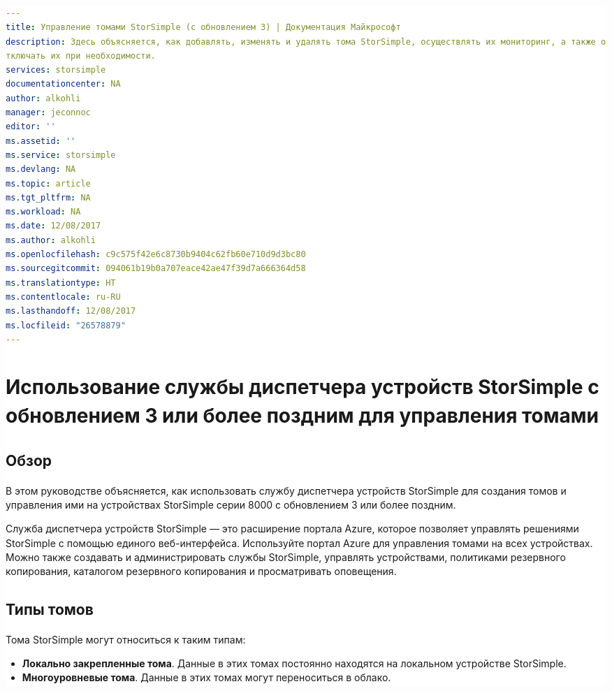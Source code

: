 ```yaml
---
title: Управление томами StorSimple (с обновлением 3) | Документация Майкрософт
description: Здесь объясняется, как добавлять, изменять и удалять тома StorSimple, осуществлять их мониторинг, а также отключать их при необходимости.
services: storsimple
documentationcenter: NA
author: alkohli
manager: jeconnoc
editor: ''
ms.assetid: ''
ms.service: storsimple
ms.devlang: NA
ms.topic: article
ms.tgt_pltfrm: NA
ms.workload: NA
ms.date: 12/08/2017
ms.author: alkohli
ms.openlocfilehash: c9c575f42e6c8730b9404c62fb60e710d9d3bc80
ms.sourcegitcommit: 094061b19b0a707eace42ae47f39d7a666364d58
ms.translationtype: HT
ms.contentlocale: ru-RU
ms.lasthandoff: 12/08/2017
ms.locfileid: "26578879"
---
```

# <a name="use-the-storsimple-device-manager-service-to-manage-volumes-update-3-or-later"></a>Использование службы диспетчера устройств StorSimple с обновлением 3 или более поздним для управления томами

## <a name="overview"></a>Обзор

В этом руководстве объясняется, как использовать службу диспетчера устройств StorSimple для создания томов и управления ими на устройствах StorSimple серии 8000 с обновлением 3 или более поздним.

Служба диспетчера устройств StorSimple — это расширение портала Azure, которое позволяет управлять решениями StorSimple с помощью единого веб-интерфейса. Используйте портал Azure для управления томами на всех устройствах. Можно также создавать и администрировать службы StorSimple, управлять устройствами, политиками резервного копирования, каталогом резервного копирования и просматривать оповещения.

## <a name="volume-types"></a>Типы томов

Тома StorSimple могут относиться к таким типам:

* **Локально закрепленные тома**. Данные в этих томах постоянно находятся на локальном устройстве StorSimple.
* **Многоуровневые тома**. Данные в этих томах могут переноситься в облако.
